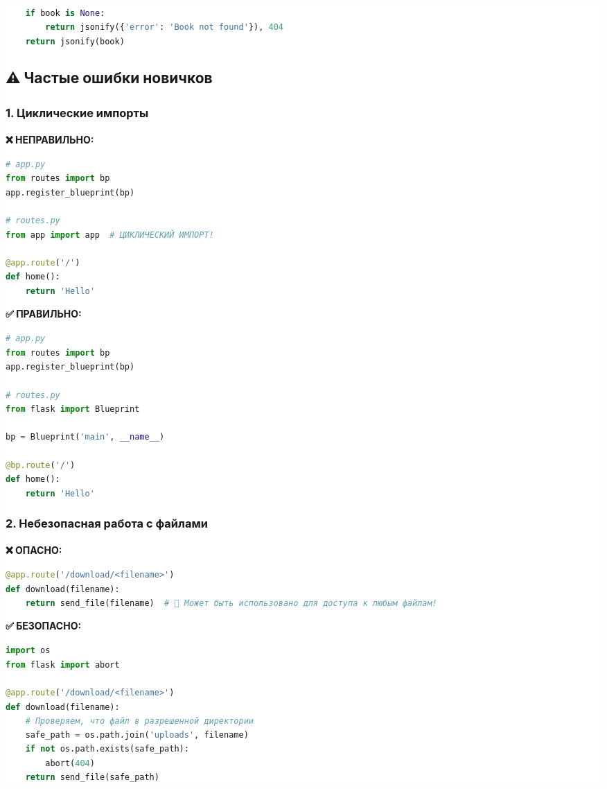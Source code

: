 ```python
    if book is None:
        return jsonify({'error': 'Book not found'}), 404
    return jsonify(book)
```

## ⚠️ Частые ошибки новичков

### 1. **Циклические импорты**

**❌ НЕПРАВИЛЬНО:**
```python
# app.py
from routes import bp
app.register_blueprint(bp)

# routes.py
from app import app  # ЦИКЛИЧЕСКИЙ ИМПОРТ!

@app.route('/')
def home():
    return 'Hello'
```

**✅ ПРАВИЛЬНО:**
```python
# app.py
from routes import bp
app.register_blueprint(bp)

# routes.py
from flask import Blueprint

bp = Blueprint('main', __name__)

@bp.route('/')
def home():
    return 'Hello'
```

### 2. **Небезопасная работа с файлами**

**❌ ОПАСНО:**
```python
@app.route('/download/<filename>')
def download(filename):
    return send_file(filename)  # 🚨 Может быть использовано для доступа к любым файлам!
```

**✅ БЕЗОПАСНО:**
```python
import os
from flask import abort

@app.route('/download/<filename>')
def download(filename):
    # Проверяем, что файл в разрешенной директории
    safe_path = os.path.join('uploads', filename)
    if not os.path.exists(safe_path):
        abort(404)
    return send_file(safe_path)
```
